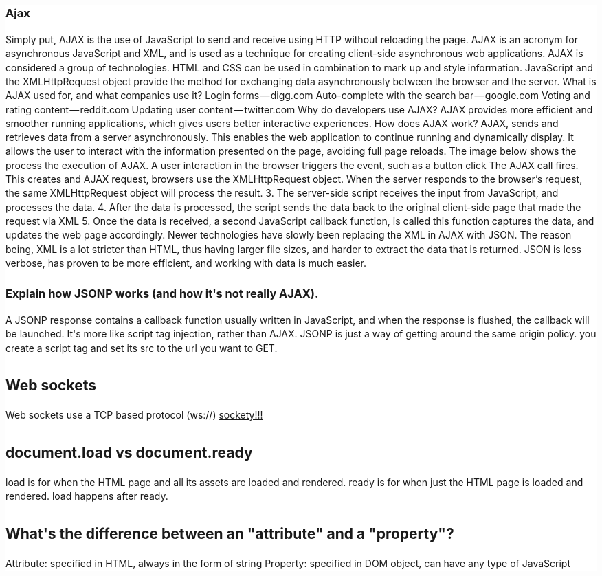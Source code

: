### Ajax
Simply put, AJAX is the use of JavaScript to send and receive using HTTP without reloading the page. AJAX is an acronym for asynchronous JavaScript and XML, and is used as a technique for creating client-side asynchronous web applications. AJAX is considered a group of technologies. HTML and CSS can be used in combination to mark up and style information. JavaScript and the XMLHttpRequest object provide the method for exchanging data asynchronously between the browser and the server.
What is AJAX used for, and what companies use it?
Login forms — digg.com
Auto-complete with the search bar — google.com
Voting and rating content — reddit.com
Updating user content — twitter.com
Why do developers use AJAX?
AJAX provides more efficient and smoother running applications, which gives users better interactive experiences.
How does AJAX work?
AJAX, sends and retrieves data from a server asynchronously. This enables the web application to continue running and dynamically display. It allows the user to interact with the information presented on the page, avoiding full page reloads.
The image below shows the process the execution of AJAX.
A user interaction in the browser triggers the event, such as a button click
The AJAX call fires. This creates and AJAX request, browsers use the XMLHttpRequest object. When the server responds to the browser’s request, the same XMLHttpRequest object will process the result.
3. The server-side script receives the input from JavaScript, and processes the data.
4. After the data is processed, the script sends the data back to the original client-side page that made the request via XML
5. Once the data is received, a second JavaScript callback function, is called this function captures the data, and updates the web page accordingly.
Newer technologies have slowly been replacing the XML in AJAX with JSON. The reason being, XML is a lot stricter than HTML, thus having larger file sizes, and harder to extract the data that is returned. JSON is less verbose, has proven to be more efficient, and working with data is much easier.

### Explain how JSONP works (and how it's not really AJAX).

A JSONP response contains a callback function usually written in JavaScript, and when the response is flushed, the callback will be launched. It's more like script tag injection, rather than AJAX. JSONP is just a way of getting around the same origin policy. you create a script tag and set its src to the url you want to GET.

## Web sockets

Web sockets use a TCP based protocol (ws://)
[sockety!!!](https://github.com/willashley23/TechnicalConceptsForInterviews/blob/master/WebSocket.md)

## document.load vs document.ready

load is for when the HTML page and all its assets are loaded and rendered. ready is for when just the HTML page is loaded and rendered. load happens after ready.


## What's the difference between an "attribute" and a "property"?
Attribute: specified in HTML, always in the form of string
Property: specified in DOM object, can have any type of JavaScript
